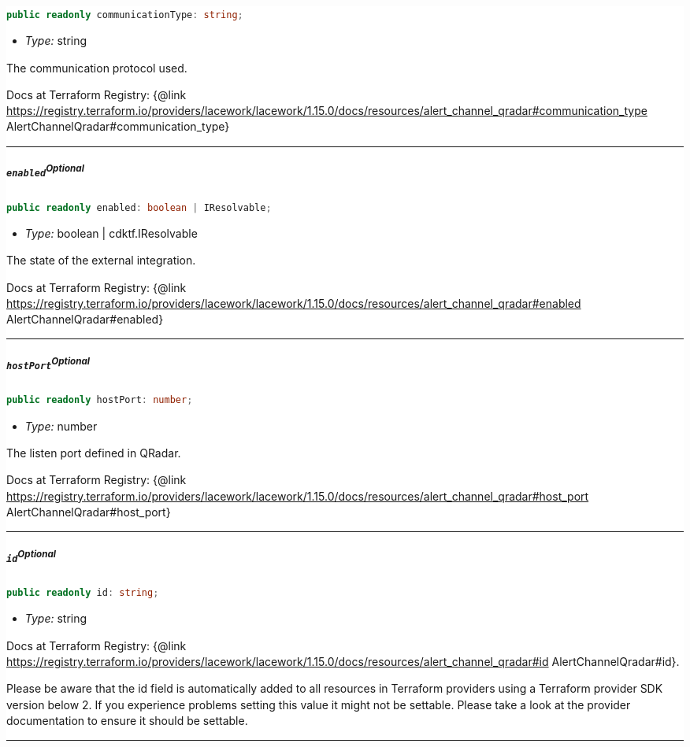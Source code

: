 ```typescript
public readonly communicationType: string;
```

- *Type:* string

The communication protocol used.

Docs at Terraform Registry: {@link https://registry.terraform.io/providers/lacework/lacework/1.15.0/docs/resources/alert_channel_qradar#communication_type AlertChannelQradar#communication_type}

---

##### `enabled`<sup>Optional</sup> <a name="enabled" id="rhizo-co-terraform-provider-lacework.alertChannelQradar.AlertChannelQradarConfig.property.enabled"></a>

```typescript
public readonly enabled: boolean | IResolvable;
```

- *Type:* boolean | cdktf.IResolvable

The state of the external integration.

Docs at Terraform Registry: {@link https://registry.terraform.io/providers/lacework/lacework/1.15.0/docs/resources/alert_channel_qradar#enabled AlertChannelQradar#enabled}

---

##### `hostPort`<sup>Optional</sup> <a name="hostPort" id="rhizo-co-terraform-provider-lacework.alertChannelQradar.AlertChannelQradarConfig.property.hostPort"></a>

```typescript
public readonly hostPort: number;
```

- *Type:* number

The listen port defined in QRadar.

Docs at Terraform Registry: {@link https://registry.terraform.io/providers/lacework/lacework/1.15.0/docs/resources/alert_channel_qradar#host_port AlertChannelQradar#host_port}

---

##### `id`<sup>Optional</sup> <a name="id" id="rhizo-co-terraform-provider-lacework.alertChannelQradar.AlertChannelQradarConfig.property.id"></a>

```typescript
public readonly id: string;
```

- *Type:* string

Docs at Terraform Registry: {@link https://registry.terraform.io/providers/lacework/lacework/1.15.0/docs/resources/alert_channel_qradar#id AlertChannelQradar#id}.

Please be aware that the id field is automatically added to all resources in Terraform providers using a Terraform provider SDK version below 2.
If you experience problems setting this value it might not be settable. Please take a look at the provider documentation to ensure it should be settable.

---